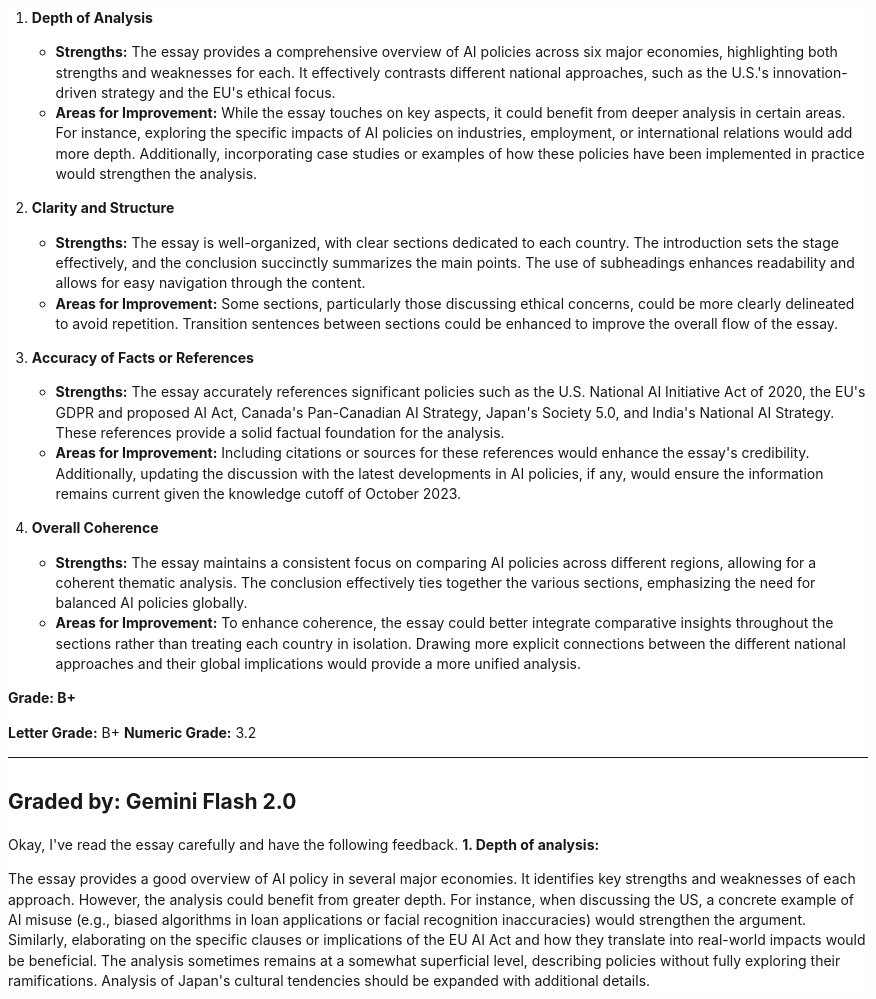 1. **Depth of Analysis**
   - **Strengths:** The essay provides a comprehensive overview of AI policies across six major economies, highlighting both strengths and weaknesses for each. It effectively contrasts different national approaches, such as the U.S.'s innovation-driven strategy and the EU's ethical focus.
   - **Areas for Improvement:** While the essay touches on key aspects, it could benefit from deeper analysis in certain areas. For instance, exploring the specific impacts of AI policies on industries, employment, or international relations would add more depth. Additionally, incorporating case studies or examples of how these policies have been implemented in practice would strengthen the analysis.

2. **Clarity and Structure**
   - **Strengths:** The essay is well-organized, with clear sections dedicated to each country. The introduction sets the stage effectively, and the conclusion succinctly summarizes the main points. The use of subheadings enhances readability and allows for easy navigation through the content.
   - **Areas for Improvement:** Some sections, particularly those discussing ethical concerns, could be more clearly delineated to avoid repetition. Transition sentences between sections could be enhanced to improve the overall flow of the essay.

3. **Accuracy of Facts or References**
   - **Strengths:** The essay accurately references significant policies such as the U.S. National AI Initiative Act of 2020, the EU's GDPR and proposed AI Act, Canada's Pan-Canadian AI Strategy, Japan's Society 5.0, and India's National AI Strategy. These references provide a solid factual foundation for the analysis.
   - **Areas for Improvement:** Including citations or sources for these references would enhance the essay's credibility. Additionally, updating the discussion with the latest developments in AI policies, if any, would ensure the information remains current given the knowledge cutoff of October 2023.

4. **Overall Coherence**
   - **Strengths:** The essay maintains a consistent focus on comparing AI policies across different regions, allowing for a coherent thematic analysis. The conclusion effectively ties together the various sections, emphasizing the need for balanced AI policies globally.
   - **Areas for Improvement:** To enhance coherence, the essay could better integrate comparative insights throughout the sections rather than treating each country in isolation. Drawing more explicit connections between the different national approaches and their global implications would provide a more unified analysis.

**Grade: B+**

**Letter Grade:** B+
**Numeric Grade:** 3.2

---

## Graded by: Gemini Flash 2.0

Okay, I've read the essay carefully and have the following feedback.
**1. Depth of analysis:**

The essay provides a good overview of AI policy in several major economies. It identifies key strengths and weaknesses of each approach. However, the analysis could benefit from greater depth. For instance, when discussing the US, a concrete example of AI misuse (e.g., biased algorithms in loan applications or facial recognition inaccuracies) would strengthen the argument. Similarly, elaborating on the specific clauses or implications of the EU AI Act and how they translate into real-world impacts would be beneficial. The analysis sometimes remains at a somewhat superficial level, describing policies without fully exploring their ramifications. Analysis of Japan's cultural tendencies should be expanded with additional details.
